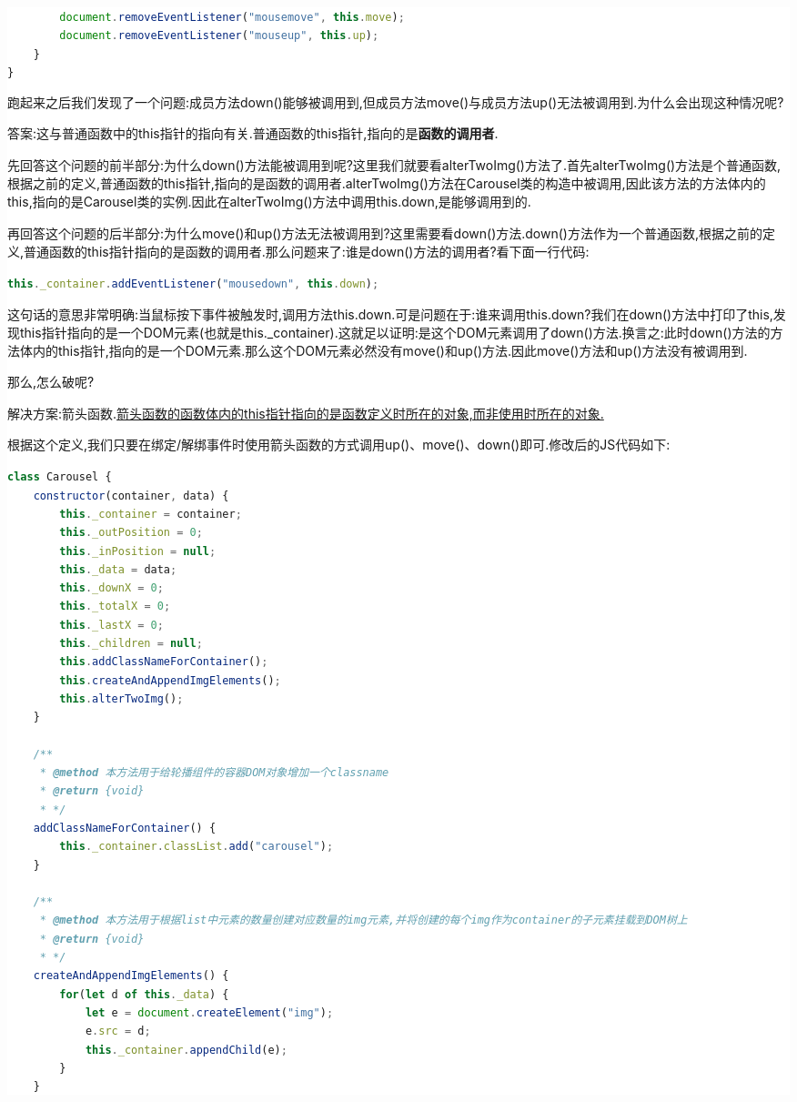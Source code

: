 ```javascript
        document.removeEventListener("mousemove", this.move);
        document.removeEventListener("mouseup", this.up);
    }
}
```

跑起来之后我们发现了一个问题:成员方法down()能够被调用到,但成员方法move()与成员方法up()无法被调用到.为什么会出现这种情况呢?

答案:这与普通函数中的this指针的指向有关.普通函数的this指针,指向的是**函数的调用者**.

先回答这个问题的前半部分:为什么down()方法能被调用到呢?这里我们就要看alterTwoImg()方法了.首先alterTwoImg()方法是个普通函数,根据之前的定义,普通函数的this指针,指向的是函数的调用者.alterTwoImg()方法在Carousel类的构造中被调用,因此该方法的方法体内的this,指向的是Carousel类的实例.因此在alterTwoImg()方法中调用this.down,是能够调用到的.

再回答这个问题的后半部分:为什么move()和up()方法无法被调用到?这里需要看down()方法.down()方法作为一个普通函数,根据之前的定义,普通函数的this指针指向的是函数的调用者.那么问题来了:谁是down()方法的调用者?看下面一行代码:

```javascript
this._container.addEventListener("mousedown", this.down);
```

这句话的意思非常明确:当鼠标按下事件被触发时,调用方法this.down.可是问题在于:谁来调用this.down?我们在down()方法中打印了this,发现this指针指向的是一个DOM元素(也就是this._container).这就足以证明:是这个DOM元素调用了down()方法.换言之:此时down()方法的方法体内的this指针,指向的是一个DOM元素.那么这个DOM元素必然没有move()和up()方法.因此move()方法和up()方法没有被调用到.

那么,怎么破呢?

解决方案:箭头函数.[箭头函数的函数体内的this指针指向的是函数定义时所在的对象,而非使用时所在的对象.](http://es6.ruanyifeng.com/#docs/function#%E4%BD%BF%E7%94%A8%E6%B3%A8%E6%84%8F%E7%82%B9)

根据这个定义,我们只要在绑定/解绑事件时使用箭头函数的方式调用up()、move()、down()即可.修改后的JS代码如下:

```javascript
class Carousel {
    constructor(container, data) {
        this._container = container;
        this._outPosition = 0;
        this._inPosition = null;
        this._data = data;
        this._downX = 0;
        this._totalX = 0;
        this._lastX = 0;
        this._children = null;
        this.addClassNameForContainer();
        this.createAndAppendImgElements();
        this.alterTwoImg();
    }

    /**
     * @method 本方法用于给轮播组件的容器DOM对象增加一个classname
     * @return {void}
     * */
    addClassNameForContainer() {
        this._container.classList.add("carousel");
    }

    /**
     * @method 本方法用于根据list中元素的数量创建对应数量的img元素,并将创建的每个img作为container的子元素挂载到DOM树上
     * @return {void}
     * */
    createAndAppendImgElements() {
        for(let d of this._data) {
            let e = document.createElement("img");
            e.src = d;
            this._container.appendChild(e);
        }
    }

```